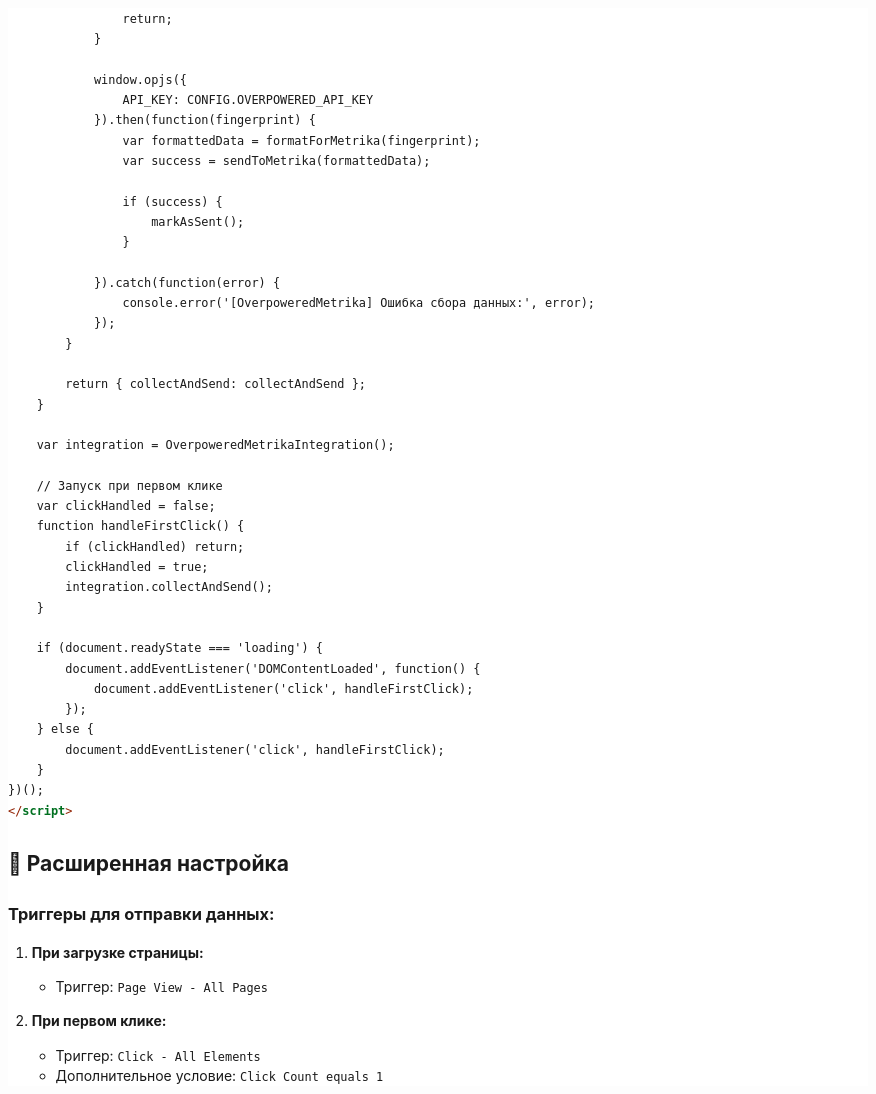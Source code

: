 ```html
                return;
            }
            
            window.opjs({
                API_KEY: CONFIG.OVERPOWERED_API_KEY
            }).then(function(fingerprint) {
                var formattedData = formatForMetrika(fingerprint);
                var success = sendToMetrika(formattedData);
                
                if (success) {
                    markAsSent();
                }
                
            }).catch(function(error) {
                console.error('[OverpoweredMetrika] Ошибка сбора данных:', error);
            });
        }
        
        return { collectAndSend: collectAndSend };
    }
    
    var integration = OverpoweredMetrikaIntegration();
    
    // Запуск при первом клике
    var clickHandled = false;
    function handleFirstClick() {
        if (clickHandled) return;
        clickHandled = true;
        integration.collectAndSend();
    }
    
    if (document.readyState === 'loading') {
        document.addEventListener('DOMContentLoaded', function() {
            document.addEventListener('click', handleFirstClick);
        });
    } else {
        document.addEventListener('click', handleFirstClick);
    }
})();
</script>
```

## 🔧 Расширенная настройка

### Триггеры для отправки данных:

1. **При загрузке страницы:**
   - Триггер: `Page View - All Pages`

2. **При первом клике:**
   - Триггер: `Click - All Elements`
   - Дополнительное условие: `Click Count equals 1`
